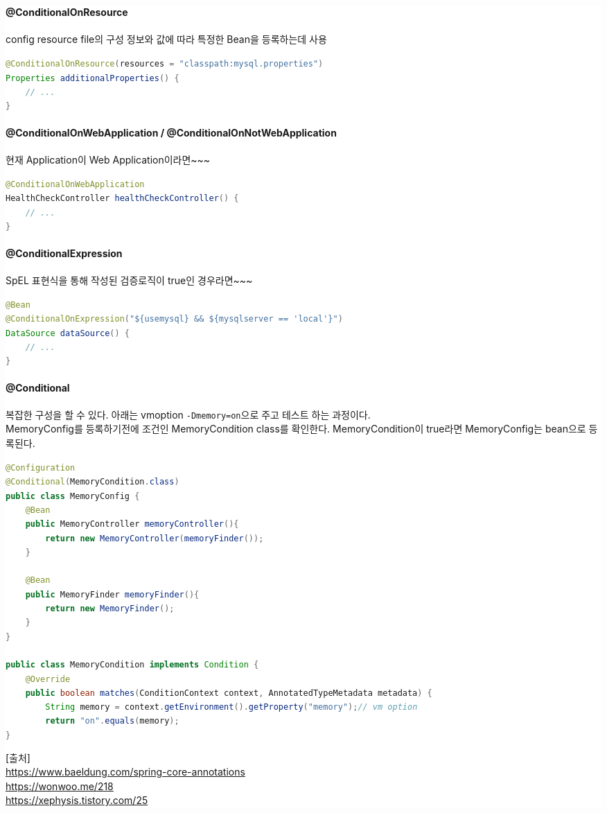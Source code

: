 #### @ConditionalOnResource

config resource file의 구성 정보와 값에 따라 특정한 Bean을 등록하는데 사용

```java
@ConditionalOnResource(resources = "classpath:mysql.properties")
Properties additionalProperties() {
    // ...
}
```

#### @ConditionalOnWebApplication / @ConditionalOnNotWebApplication

현재 Application이 Web Application이라면~~~

```java
@ConditionalOnWebApplication
HealthCheckController healthCheckController() {
    // ...
}
```

#### @ConditionalExpression

SpEL 표현식을 통해 작성된 검증로직이 true인 경우라면~~~

```java
@Bean
@ConditionalOnExpression("${usemysql} && ${mysqlserver == 'local'}")
DataSource dataSource() {
    // ...
}
```

#### @Conditional

복잡한 구성을 할 수 있다. 아래는 vmoption `-Dmemory=on`으로 주고 테스트 하는 과정이다. <br/>
MemoryConfig를 등록하기전에 조건인 MemoryCondition class를 확인한다. MemoryCondition이 true라면 MemoryConfig는 bean으로 등록된다.

```java
@Configuration
@Conditional(MemoryCondition.class)
public class MemoryConfig {
    @Bean
    public MemoryController memoryController(){
        return new MemoryController(memoryFinder());
    }

    @Bean
    public MemoryFinder memoryFinder(){
        return new MemoryFinder();
    }
}

public class MemoryCondition implements Condition {
    @Override
    public boolean matches(ConditionContext context, AnnotatedTypeMetadata metadata) {
        String memory = context.getEnvironment().getProperty("memory");// vm option
        return "on".equals(memory);
}
```

[출처]<br/>
https://www.baeldung.com/spring-core-annotations<br/>
https://wonwoo.me/218<br/>
https://xephysis.tistory.com/25
